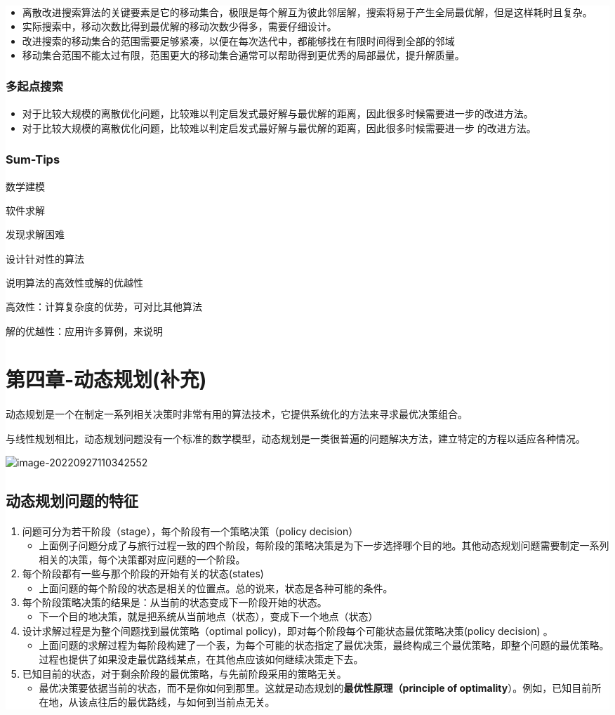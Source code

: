 - 离散改进搜索算法的关键要素是它的移动集合，极限是每个解互为彼此邻居解，搜索将易于产生全局最优解，但是这样耗时且复杂。
- 实际搜索中，移动次数比得到最优解的移动次数少得多，需要仔细设计。
- 改进搜索的移动集合的范围需要足够紧凑，以便在每次迭代中，都能够找在有限时间得到全部的邻域
- 移动集合范围不能太过有限，范围更大的移动集合通常可以帮助得到更优秀的局部最优，提升解质量。

### 多起点搜索

- 对于比较大规模的离散优化问题，比较难以判定启发式最好解与最优解的距离，因此很多时候需要进一步的改进方法。
- 对于比较大规模的离散优化问题，比较难以判定启发式最好解与最优解的距离，因此很多时候需要进一步
  的改进方法。

### Sum-Tips

数学建模

软件求解

发现求解困难

设计针对性的算法

说明算法的高效性或解的优越性

高效性：计算复杂度的优势，可对比其他算法

解的优越性：应用许多算例，来说明





# 第四章-动态规划(补充)

动态规划是一个在制定一系列相关决策时非常有用的算法技术，它提供系统化的方法来寻求最优决策组合。

与线性规划相比，动态规划问题没有一个标准的数学模型，动态规划是一类很普遍的问题解决方法，建立特定的方程以适应各种情况。



![image-20220927110342552](D:/Photo/本地图床/photobedVer2/image-20220927110342552.png)





## 动态规划问题的特征

1. 问题可分为若干阶段（stage），每个阶段有一个策略决策（policy decision）
   - 上面例子问题分成了与旅行过程一致的四个阶段，每阶段的策略决策是为下一步选择哪个目的地。其他动态规划问题需要制定一系列相关的决策，每个决策都对应问题的一个阶段。
2. 每个阶段都有一些与那个阶段的开始有关的状态(states)
   - 上面问题的每个阶段的状态是相关的位置点。总的说来，状态是各种可能的条件。
3. 每个阶段策略决策的结果是：从当前的状态变成下一阶段开始的状态。
   - 下一个目的地决策，就是把系统从当前地点（状态），变成下一个地点（状态）
4. 设计求解过程是为整个间题找到最优策略（optimal policy)，即对每个阶段每个可能状态最优策略决策(policy decision) 。
   - 上面问题的求解过程为每阶段构建了一个表，为每个可能的状态指定了最优决策，最终构成三个最优策略，即整个问题的最优策略。过程也提供了如果没走最优路线某点，在其他点应该如何继续决策走下去。
5. 已知目前的状态，对于剩余阶段的最优策略，与先前阶段采用的策略无关。
   - 最优决策要依据当前的状态，而不是你如何到那里。这就是动态规划的**最优性原理（principle of optimality**）。例如，已知目前所在地，从该点往后的最优路线，与如何到当前点无关。
